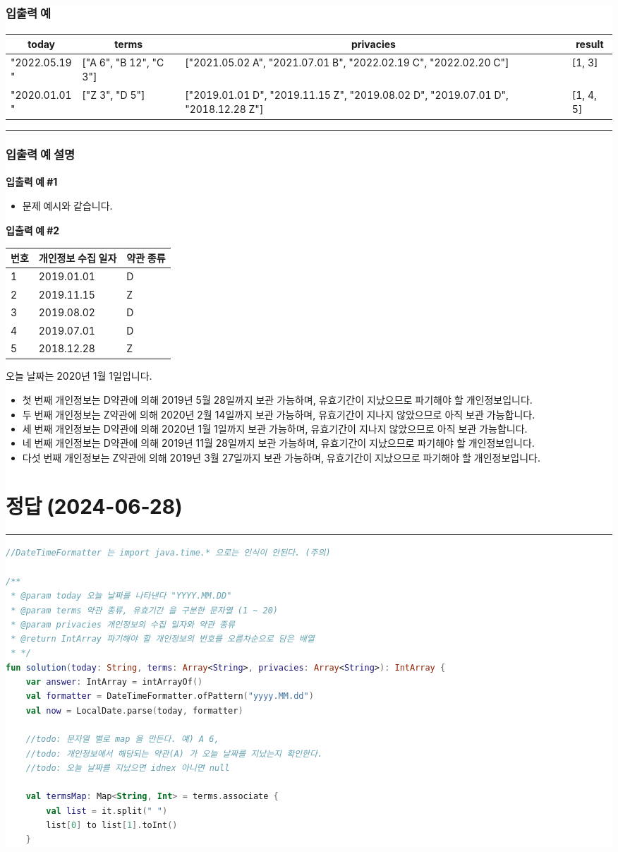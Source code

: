 
### 입출력 예

| today | terms | privacies | result |
| --- | --- | --- | --- |
| "2022.05.19" | ["A 6", "B 12", "C 3"] | ["2021.05.02 A", "2021.07.01 B", "2022.02.19 C", "2022.02.20 C"] | [1, 3] |
| "2020.01.01" | ["Z 3", "D 5"] | ["2019.01.01 D", "2019.11.15 Z", "2019.08.02 D", "2019.07.01 D", "2018.12.28 Z"] | [1, 4, 5] |

---

### 입출력 예 설명

**입출력 예 #1**

- 문제 예시와 같습니다.

**입출력 예 #2**

| 번호 | 개인정보 수집 일자 | 약관 종류 |
| --- | --- | --- |
| 1 | 2019.01.01 | D |
| 2 | 2019.11.15 | Z |
| 3 | 2019.08.02 | D |
| 4 | 2019.07.01 | D |
| 5 | 2018.12.28 | Z |

오늘 날짜는 2020년 1월 1일입니다.

- 첫 번째 개인정보는 D약관에 의해 2019년 5월 28일까지 보관 가능하며, 유효기간이 지났으므로 파기해야 할 개인정보입니다.
- 두 번째 개인정보는 Z약관에 의해 2020년 2월 14일까지 보관 가능하며, 유효기간이 지나지 않았으므로 아직 보관 가능합니다.
- 세 번째 개인정보는 D약관에 의해 2020년 1월 1일까지 보관 가능하며, 유효기간이 지나지 않았으므로 아직 보관 가능합니다.
- 네 번째 개인정보는 D약관에 의해 2019년 11월 28일까지 보관 가능하며, 유효기간이 지났으므로 파기해야 할 개인정보입니다.
- 다섯 번째 개인정보는 Z약관에 의해 2019년 3월 27일까지 보관 가능하며, 유효기간이 지났으므로 파기해야 할 개인정보입니다.

# 정답 (2024-06-28)

---

```kotlin
//DateTimeFormatter 는 import java.time.* 으로는 인식이 안된다. (주의)

/**
 * @param today 오늘 날짜를 나타낸다 "YYYY.MM.DD"
 * @param terms 약관 종류, 유효기간 을 구분한 문자열 (1 ~ 20)
 * @param privacies 개인정보의 수집 일자와 약관 종류
 * @return IntArray 파기해야 할 개인정보의 번호를 오름차순으로 담은 배열
 * */
fun solution(today: String, terms: Array<String>, privacies: Array<String>): IntArray {
    var answer: IntArray = intArrayOf()
    val formatter = DateTimeFormatter.ofPattern("yyyy.MM.dd")
    val now = LocalDate.parse(today, formatter)

    //todo: 문자열 별로 map 을 만든다. 예) A 6,
    //todo: 개인정보에서 해당되는 약관(A) 가 오늘 날짜를 지났는지 확인한다.
    //todo: 오늘 날짜를 지났으면 idnex 아니면 null

    val termsMap: Map<String, Int> = terms.associate {
        val list = it.split(" ")
        list[0] to list[1].toInt()
    }

```